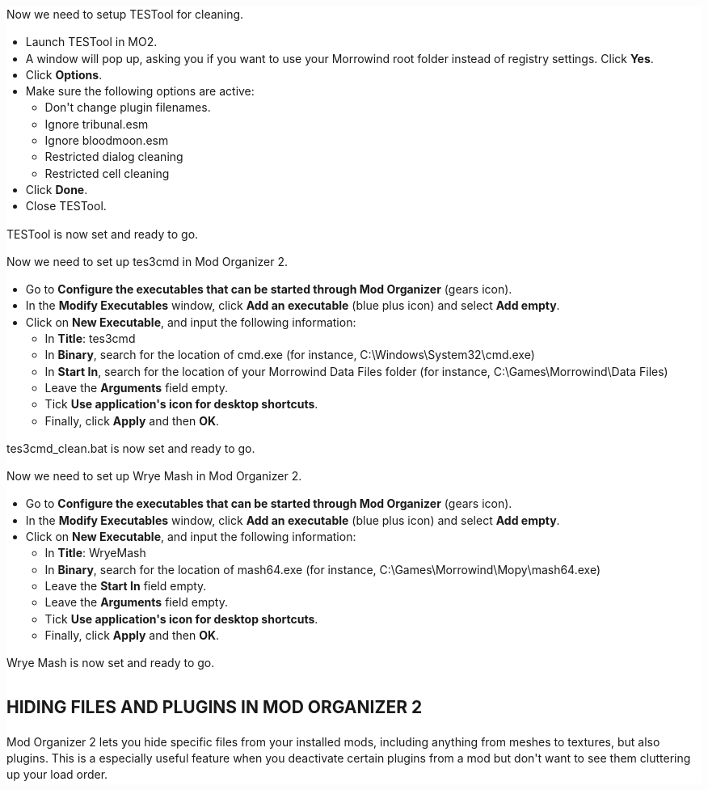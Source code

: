 Now we need to setup TESTool for cleaning.

- Launch TESTool in MO2.
- A window will pop up, asking you if you want to use your Morrowind root folder instead of registry settings. Click **Yes**.
- Click **Options**.
- Make sure the following options are active:
  - Don't change plugin filenames.
  - Ignore tribunal.esm
  - Ignore bloodmoon.esm
  - Restricted dialog cleaning
  - Restricted cell cleaning
- Click **Done**.
- Close TESTool.

TESTool is now set and ready to go.

Now we need to set up tes3cmd in Mod Organizer 2.

- Go to **Configure the executables that can be started through Mod Organizer** (gears icon).
- In the **Modify Executables** window, click **Add an executable** (blue plus icon) and select **Add empty**.
- Click on **New Executable**, and input the following information:
   - In **Title**: tes3cmd
   - In **Binary**, search for the location of cmd.exe (for instance, C:\Windows\System32\cmd.exe)
   - In **Start In**, search for the location of your Morrowind Data Files folder (for instance, C:\Games\Morrowind\Data Files)
   - Leave the **Arguments** field empty.
   - Tick **Use application's icon for desktop shortcuts**.
   - Finally, click **Apply** and then **OK**.

tes3cmd_clean.bat is now set and ready to go.

Now we need to set up Wrye Mash in Mod Organizer 2.

- Go to **Configure the executables that can be started through Mod Organizer** (gears icon).
- In the **Modify Executables** window, click **Add an executable** (blue plus icon) and select **Add empty**.
- Click on **New Executable**, and input the following information:
   - In **Title**: WryeMash
   - In **Binary**, search for the location of mash64.exe (for instance, C:\Games\Morrowind\Mopy\mash64.exe)
   - Leave the **Start In** field empty.
   - Leave the **Arguments** field empty.
   - Tick **Use application's icon for desktop shortcuts**.
   - Finally, click **Apply** and then **OK**.

Wrye Mash is now set and ready to go.

## HIDING FILES AND PLUGINS IN MOD ORGANIZER 2

Mod Organizer 2 lets you hide specific files from your installed mods, including anything from meshes to textures, but also plugins. This is a especially useful feature when you deactivate certain plugins from a mod but don't want to see them cluttering up your load order.

